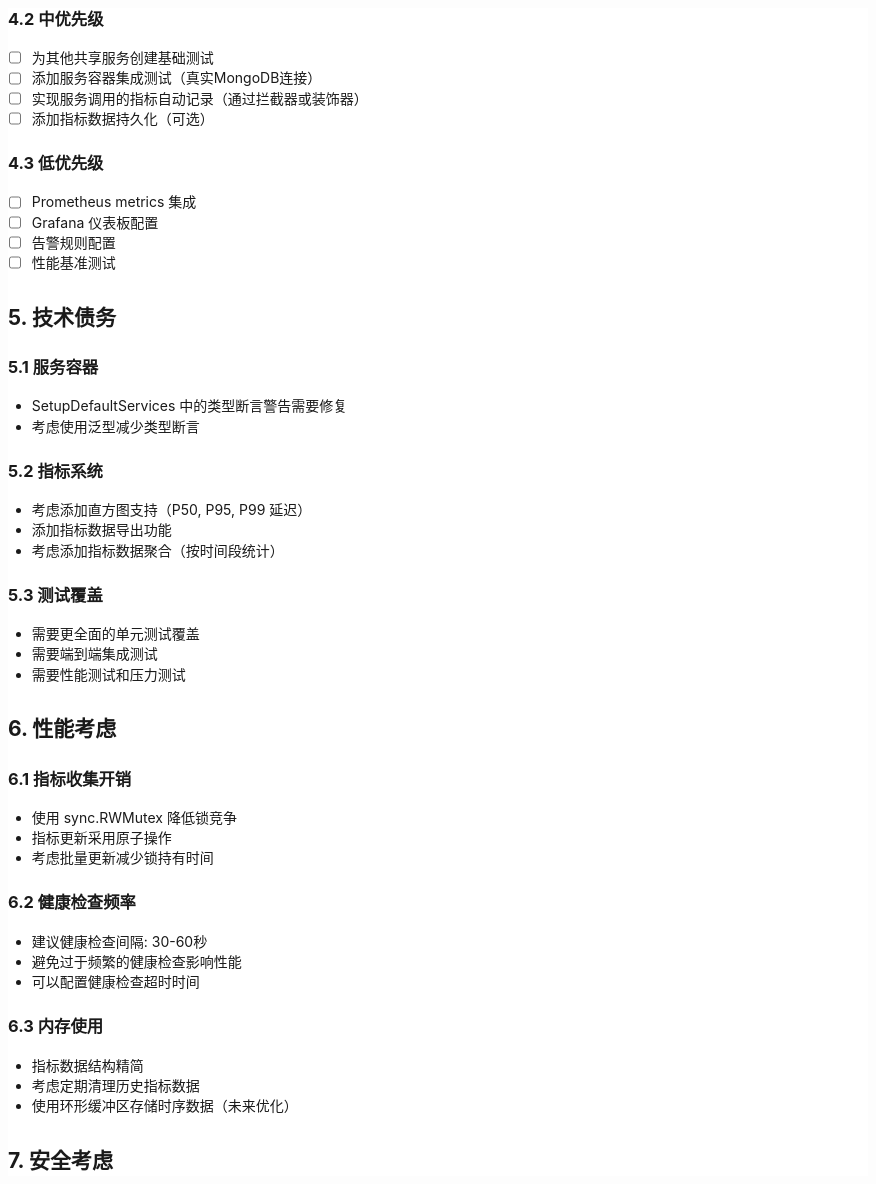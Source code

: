 ### 4.2 中优先级
- [ ] 为其他共享服务创建基础测试
- [ ] 添加服务容器集成测试（真实MongoDB连接）
- [ ] 实现服务调用的指标自动记录（通过拦截器或装饰器）
- [ ] 添加指标数据持久化（可选）

### 4.3 低优先级
- [ ] Prometheus metrics 集成
- [ ] Grafana 仪表板配置
- [ ] 告警规则配置
- [ ] 性能基准测试

## 5. 技术债务

### 5.1 服务容器
- SetupDefaultServices 中的类型断言警告需要修复
- 考虑使用泛型减少类型断言

### 5.2 指标系统
- 考虑添加直方图支持（P50, P95, P99 延迟）
- 添加指标数据导出功能
- 考虑添加指标数据聚合（按时间段统计）

### 5.3 测试覆盖
- 需要更全面的单元测试覆盖
- 需要端到端集成测试
- 需要性能测试和压力测试

## 6. 性能考虑

### 6.1 指标收集开销
- 使用 sync.RWMutex 降低锁竞争
- 指标更新采用原子操作
- 考虑批量更新减少锁持有时间

### 6.2 健康检查频率
- 建议健康检查间隔: 30-60秒
- 避免过于频繁的健康检查影响性能
- 可以配置健康检查超时时间

### 6.3 内存使用
- 指标数据结构精简
- 考虑定期清理历史指标数据
- 使用环形缓冲区存储时序数据（未来优化）

## 7. 安全考虑
